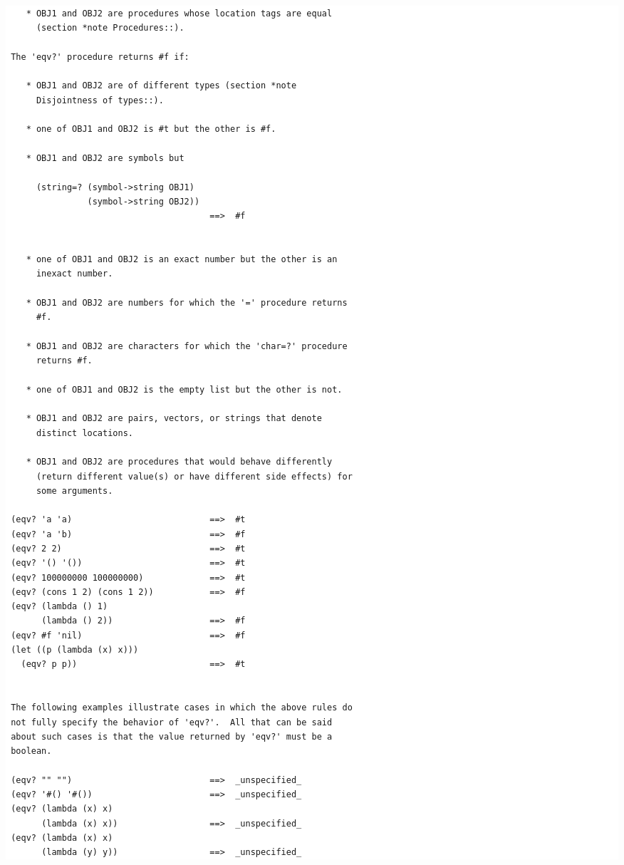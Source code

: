         * OBJ1 and OBJ2 are procedures whose location tags are equal
          (section *note Procedures::).

     The 'eqv?' procedure returns #f if:

        * OBJ1 and OBJ2 are of different types (section *note
          Disjointness of types::).

        * one of OBJ1 and OBJ2 is #t but the other is #f.

        * OBJ1 and OBJ2 are symbols but

          (string=? (symbol->string OBJ1)
                    (symbol->string OBJ2))
                                            ==>  #f


        * one of OBJ1 and OBJ2 is an exact number but the other is an
          inexact number.

        * OBJ1 and OBJ2 are numbers for which the '=' procedure returns
          #f.

        * OBJ1 and OBJ2 are characters for which the 'char=?' procedure
          returns #f.

        * one of OBJ1 and OBJ2 is the empty list but the other is not.

        * OBJ1 and OBJ2 are pairs, vectors, or strings that denote
          distinct locations.

        * OBJ1 and OBJ2 are procedures that would behave differently
          (return different value(s) or have different side effects) for
          some arguments.

     (eqv? 'a 'a)                           ==>  #t
     (eqv? 'a 'b)                           ==>  #f
     (eqv? 2 2)                             ==>  #t
     (eqv? '() '())                         ==>  #t
     (eqv? 100000000 100000000)             ==>  #t
     (eqv? (cons 1 2) (cons 1 2))           ==>  #f
     (eqv? (lambda () 1)
           (lambda () 2))                   ==>  #f
     (eqv? #f 'nil)                         ==>  #f
     (let ((p (lambda (x) x)))
       (eqv? p p))                          ==>  #t


     The following examples illustrate cases in which the above rules do
     not fully specify the behavior of 'eqv?'.  All that can be said
     about such cases is that the value returned by 'eqv?' must be a
     boolean.

     (eqv? "" "")                           ==>  _unspecified_
     (eqv? '#() '#())                       ==>  _unspecified_
     (eqv? (lambda (x) x)
           (lambda (x) x))                  ==>  _unspecified_
     (eqv? (lambda (x) x)
           (lambda (y) y))                  ==>  _unspecified_
